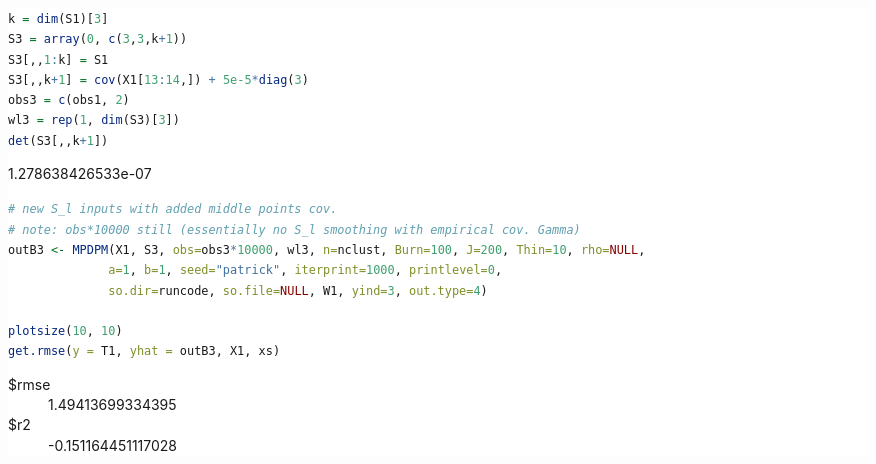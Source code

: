 ```R
k = dim(S1)[3]
S3 = array(0, c(3,3,k+1))
S3[,,1:k] = S1
S3[,,k+1] = cov(X1[13:14,]) + 5e-5*diag(3)
obs3 = c(obs1, 2)
wl3 = rep(1, dim(S3)[3])
det(S3[,,k+1])
```


1.278638426533e-07



```R
# new S_l inputs with added middle points cov.
# note: obs*10000 still (essentially no S_l smoothing with empirical cov. Gamma)
outB3 <- MPDPM(X1, S3, obs=obs3*10000, wl3, n=nclust, Burn=100, J=200, Thin=10, rho=NULL, 
              a=1, b=1, seed="patrick", iterprint=1000, printlevel=0, 
              so.dir=runcode, so.file=NULL, W1, yind=3, out.type=4)

plotsize(10, 10)
get.rmse(y = T1, yhat = outB3, X1, xs)
```


<dl>
	<dt>$rmse</dt>
		<dd>1.49413699334395</dd>
	<dt>$r2</dt>
		<dd>-0.151164451117028</dd>
</dl>



